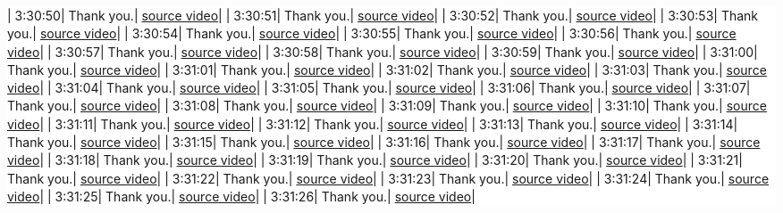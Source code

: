 | 3:30:50| Thank you.| [source video](https://archive.org/details/cocomr267120625?start=12650)|
| 3:30:51| Thank you.| [source video](https://archive.org/details/cocomr267120625?start=12651)|
| 3:30:52| Thank you.| [source video](https://archive.org/details/cocomr267120625?start=12652)|
| 3:30:53| Thank you.| [source video](https://archive.org/details/cocomr267120625?start=12653)|
| 3:30:54| Thank you.| [source video](https://archive.org/details/cocomr267120625?start=12654)|
| 3:30:55| Thank you.| [source video](https://archive.org/details/cocomr267120625?start=12655)|
| 3:30:56| Thank you.| [source video](https://archive.org/details/cocomr267120625?start=12656)|
| 3:30:57| Thank you.| [source video](https://archive.org/details/cocomr267120625?start=12657)|
| 3:30:58| Thank you.| [source video](https://archive.org/details/cocomr267120625?start=12658)|
| 3:30:59| Thank you.| [source video](https://archive.org/details/cocomr267120625?start=12659)|
| 3:31:00| Thank you.| [source video](https://archive.org/details/cocomr267120625?start=12660)|
| 3:31:01| Thank you.| [source video](https://archive.org/details/cocomr267120625?start=12661)|
| 3:31:02| Thank you.| [source video](https://archive.org/details/cocomr267120625?start=12662)|
| 3:31:03| Thank you.| [source video](https://archive.org/details/cocomr267120625?start=12663)|
| 3:31:04| Thank you.| [source video](https://archive.org/details/cocomr267120625?start=12664)|
| 3:31:05| Thank you.| [source video](https://archive.org/details/cocomr267120625?start=12665)|
| 3:31:06| Thank you.| [source video](https://archive.org/details/cocomr267120625?start=12666)|
| 3:31:07| Thank you.| [source video](https://archive.org/details/cocomr267120625?start=12667)|
| 3:31:08| Thank you.| [source video](https://archive.org/details/cocomr267120625?start=12668)|
| 3:31:09| Thank you.| [source video](https://archive.org/details/cocomr267120625?start=12669)|
| 3:31:10| Thank you.| [source video](https://archive.org/details/cocomr267120625?start=12670)|
| 3:31:11| Thank you.| [source video](https://archive.org/details/cocomr267120625?start=12671)|
| 3:31:12| Thank you.| [source video](https://archive.org/details/cocomr267120625?start=12672)|
| 3:31:13| Thank you.| [source video](https://archive.org/details/cocomr267120625?start=12673)|
| 3:31:14| Thank you.| [source video](https://archive.org/details/cocomr267120625?start=12674)|
| 3:31:15| Thank you.| [source video](https://archive.org/details/cocomr267120625?start=12675)|
| 3:31:16| Thank you.| [source video](https://archive.org/details/cocomr267120625?start=12676)|
| 3:31:17| Thank you.| [source video](https://archive.org/details/cocomr267120625?start=12677)|
| 3:31:18| Thank you.| [source video](https://archive.org/details/cocomr267120625?start=12678)|
| 3:31:19| Thank you.| [source video](https://archive.org/details/cocomr267120625?start=12679)|
| 3:31:20| Thank you.| [source video](https://archive.org/details/cocomr267120625?start=12680)|
| 3:31:21| Thank you.| [source video](https://archive.org/details/cocomr267120625?start=12681)|
| 3:31:22| Thank you.| [source video](https://archive.org/details/cocomr267120625?start=12682)|
| 3:31:23| Thank you.| [source video](https://archive.org/details/cocomr267120625?start=12683)|
| 3:31:24| Thank you.| [source video](https://archive.org/details/cocomr267120625?start=12684)|
| 3:31:25| Thank you.| [source video](https://archive.org/details/cocomr267120625?start=12685)|
| 3:31:26| Thank you.| [source video](https://archive.org/details/cocomr267120625?start=12686)|